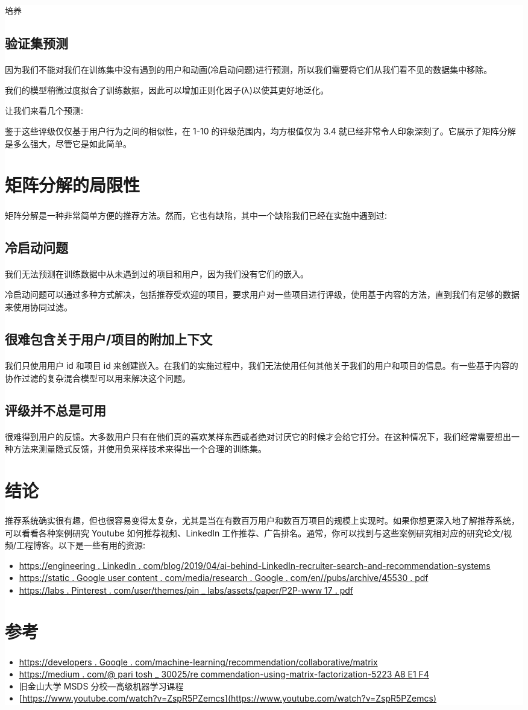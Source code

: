 培养

## 验证集预测

因为我们不能对我们在训练集中没有遇到的用户和动画(冷启动问题)进行预测，所以我们需要将它们从我们看不见的数据集中移除。

我们的模型稍微过度拟合了训练数据，因此可以增加正则化因子(λ)以使其更好地泛化。

让我们来看几个预测:

鉴于这些评级仅仅基于用户行为之间的相似性，在 1-10 的评级范围内，均方根值仅为 3.4 就已经非常令人印象深刻了。它展示了矩阵分解是多么强大，尽管它是如此简单。

# 矩阵分解的局限性

矩阵分解是一种非常简单方便的推荐方法。然而，它也有缺陷，其中一个缺陷我们已经在实施中遇到过:

## 冷启动问题

我们无法预测在训练数据中从未遇到过的项目和用户，因为我们没有它们的嵌入。

冷启动问题可以通过多种方式解决，包括推荐受欢迎的项目，要求用户对一些项目进行评级，使用基于内容的方法，直到我们有足够的数据来使用协同过滤。

## 很难包含关于用户/项目的附加上下文

我们只使用用户 id 和项目 id 来创建嵌入。在我们的实施过程中，我们无法使用任何其他关于我们的用户和项目的信息。有一些基于内容的协作过滤的复杂混合模型可以用来解决这个问题。

## 评级并不总是可用

很难得到用户的反馈。大多数用户只有在他们真的喜欢某样东西或者绝对讨厌它的时候才会给它打分。在这种情况下，我们经常需要想出一种方法来测量隐式反馈，并使用负采样技术来得出一个合理的训练集。

# 结论

推荐系统确实很有趣，但也很容易变得太复杂，尤其是当在有数百万用户和数百万项目的规模上实现时。如果你想更深入地了解推荐系统，可以看看各种案例研究 Youtube 如何推荐视频、LinkedIn 工作推荐、广告排名。通常，你可以找到与这些案例研究相对应的研究论文/视频/工程博客。以下是一些有用的资源:

*   [https://engineering . LinkedIn . com/blog/2019/04/ai-behind-LinkedIn-recruiter-search-and-recommendation-systems](https://engineering.linkedin.com/blog/2019/04/ai-behind-linkedin-recruiter-search-and-recommendation-systems)
*   [https://static . Google user content . com/media/research . Google . com/en//pubs/archive/45530 . pdf](https://static.googleusercontent.com/media/research.google.com/en//pubs/archive/45530.pdf)
*   [https://labs . Pinterest . com/user/themes/pin _ labs/assets/paper/P2P-www 17 . pdf](https://labs.pinterest.com/user/themes/pin_labs/assets/paper/p2p-www17.pdf)

# 参考

*   [https://developers . Google . com/machine-learning/recommendation/collaborative/matrix](https://developers.google.com/machine-learning/recommendation/collaborative/matrix)
*   [https://medium . com/@ pari tosh _ 30025/re commendation-using-matrix-factorization-5223 A8 E1 F4](https://medium.com/@paritosh_30025/recommendation-using-matrix-factorization-5223a8ee1f4)
*   旧金山大学 MSDS 分校—高级机器学习课程
*   [https://www.youtube.com/watch?v=ZspR5PZemcs](https://www.youtube.com/watch?v=ZspR5PZemcs)